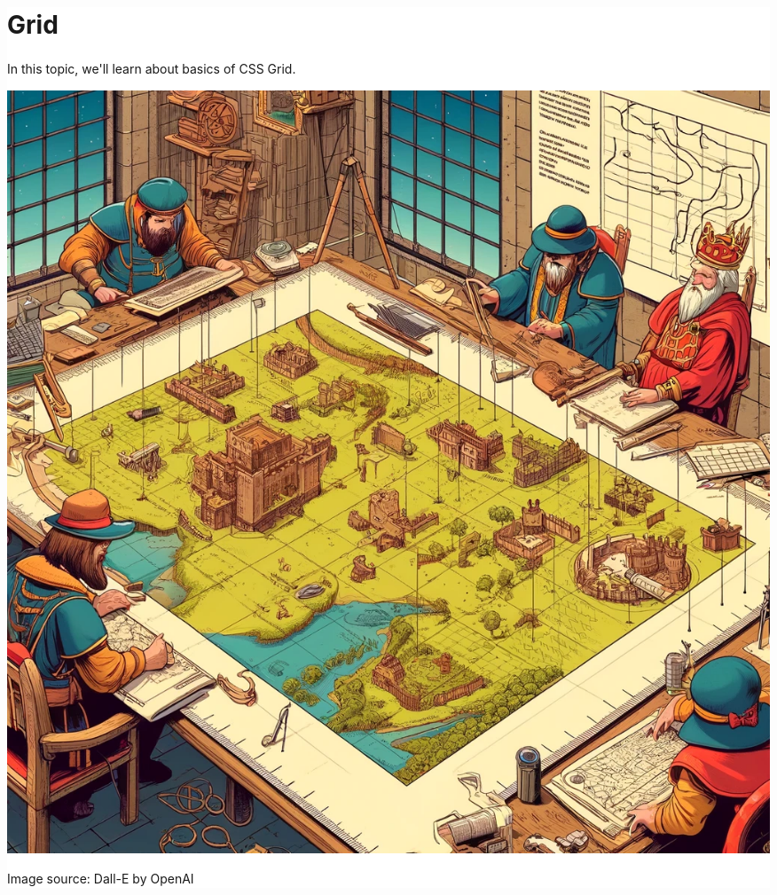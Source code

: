 # Grid

In this topic, we'll learn about basics of CSS Grid.

![Grid](Grid.webp)

Image source: Dall-E by OpenAI
